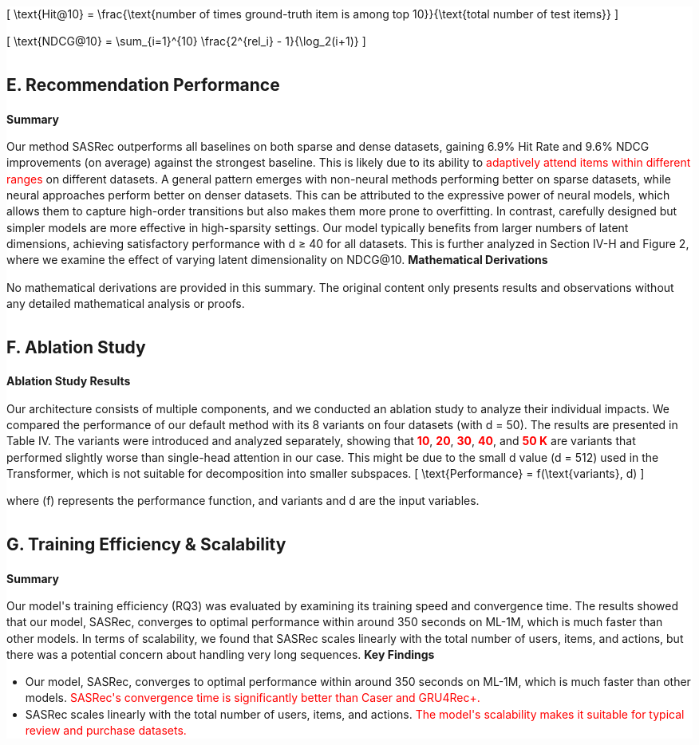 \[ \text{Hit@10} = \frac{\text{number of times ground-truth item is among top 10}}{\text{total number of test items}} \]

\[ \text{NDCG@10} = \sum_{i=1}^{10} \frac{2^{rel_i} - 1}{\log_2(i+1)} \]

## E. Recommendation Performance

**Summary**

Our method SASRec outperforms all baselines on both sparse and dense datasets, gaining 6.9% Hit Rate and 9.6% NDCG improvements (on average) against the strongest baseline. This is likely due to its ability to <font color='red'>adaptively attend items within different ranges</font> on different datasets. 
A general pattern emerges with non-neural methods performing better on sparse datasets, while neural approaches perform better on denser datasets. This can be attributed to the expressive power of neural models, which allows them to capture high-order transitions but also makes them more prone to overfitting. In contrast, carefully designed but simpler models are more effective in high-sparsity settings. 
Our model typically benefits from larger numbers of latent dimensions, achieving satisfactory performance with d ≥ 40 for all datasets. This is further analyzed in Section IV-H and Figure 2, where we examine the effect of varying latent dimensionality on NDCG@10. 
**Mathematical Derivations**

No mathematical derivations are provided in this summary. The original content only presents results and observations without any detailed mathematical analysis or proofs.

## F. Ablation Study

**Ablation Study Results**

Our architecture consists of multiple components, and we conducted an ablation study to analyze their individual impacts. We compared the performance of our default method with its 8 variants on four datasets (with d = 50). The results are presented in Table IV. 
The variants were introduced and analyzed separately, showing that **<font color='red'>10</font>**, **<font color='red'>20</font>**, **<font color='red'>30</font>**, **<font color='red'>40</font>**, and **<font color='red'>50 K</font>** are variants that performed slightly worse than single-head attention in our case. This might be due to the small d value (d = 512) used in the Transformer, which is not suitable for decomposition into smaller subspaces. 
\[ \text{Performance} = f(\text{variants}, d) \]

where \(f\) represents the performance function, and variants and d are the input variables.

## G. Training Efficiency & Scalability

**Summary**

Our model's training efficiency (RQ3) was evaluated by examining its training speed and convergence time. The results showed that our model, SASRec, converges to optimal performance within around 350 seconds on ML-1M, which is much faster than other models. In terms of scalability, we found that SASRec scales linearly with the total number of users, items, and actions, but there was a potential concern about handling very long sequences. 
**Key Findings**

* Our model, SASRec, converges to optimal performance within around 350 seconds on ML-1M, which is much faster than other models. <font color='red'>SASRec's convergence time is significantly better than Caser and GRU4Rec+.</font>
* SASRec scales linearly with the total number of users, items, and actions. <font color='red'>The model's scalability makes it suitable for typical review and purchase datasets.</font>
